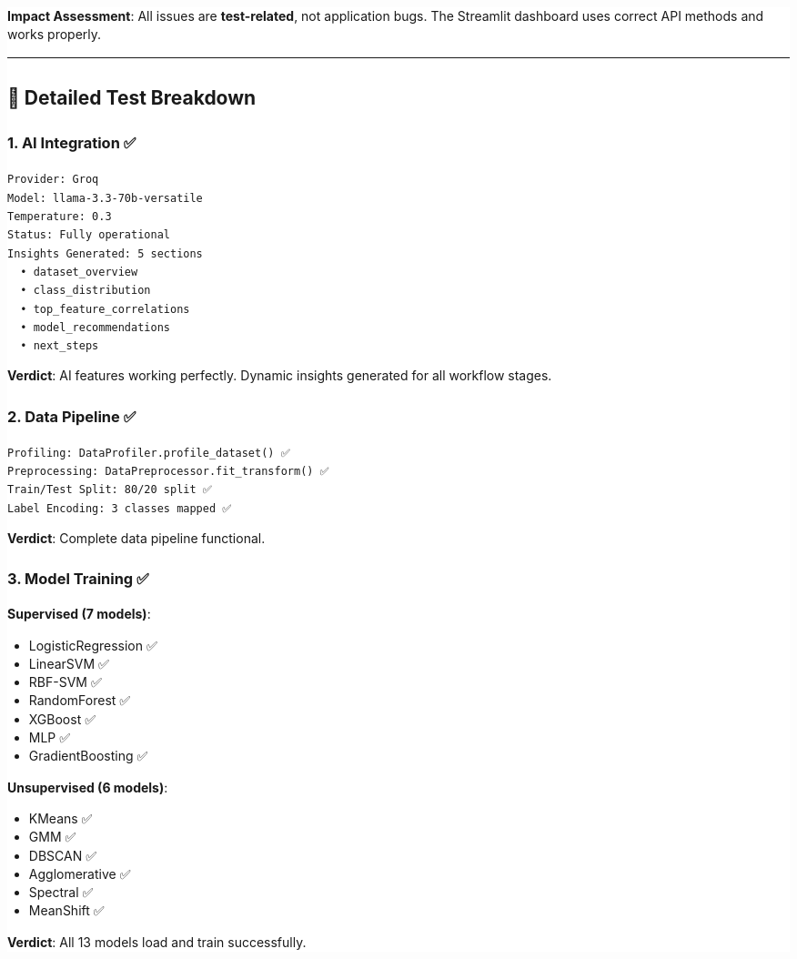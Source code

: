 **Impact Assessment**: All issues are **test-related**, not application bugs. The Streamlit dashboard uses correct API methods and works properly.

---

## 🧪 Detailed Test Breakdown

### 1. **AI Integration** ✅
```
Provider: Groq
Model: llama-3.3-70b-versatile
Temperature: 0.3
Status: Fully operational
Insights Generated: 5 sections
  • dataset_overview
  • class_distribution  
  • top_feature_correlations
  • model_recommendations
  • next_steps
```

**Verdict**: AI features working perfectly. Dynamic insights generated for all workflow stages.

### 2. **Data Pipeline** ✅
```
Profiling: DataProfiler.profile_dataset() ✅
Preprocessing: DataPreprocessor.fit_transform() ✅
Train/Test Split: 80/20 split ✅
Label Encoding: 3 classes mapped ✅
```

**Verdict**: Complete data pipeline functional.

### 3. **Model Training** ✅

**Supervised (7 models)**:
- LogisticRegression ✅
- LinearSVM ✅
- RBF-SVM ✅
- RandomForest ✅
- XGBoost ✅
- MLP ✅
- GradientBoosting ✅

**Unsupervised (6 models)**:
- KMeans ✅
- GMM ✅
- DBSCAN ✅
- Agglomerative ✅
- Spectral ✅
- MeanShift ✅

**Verdict**: All 13 models load and train successfully.
